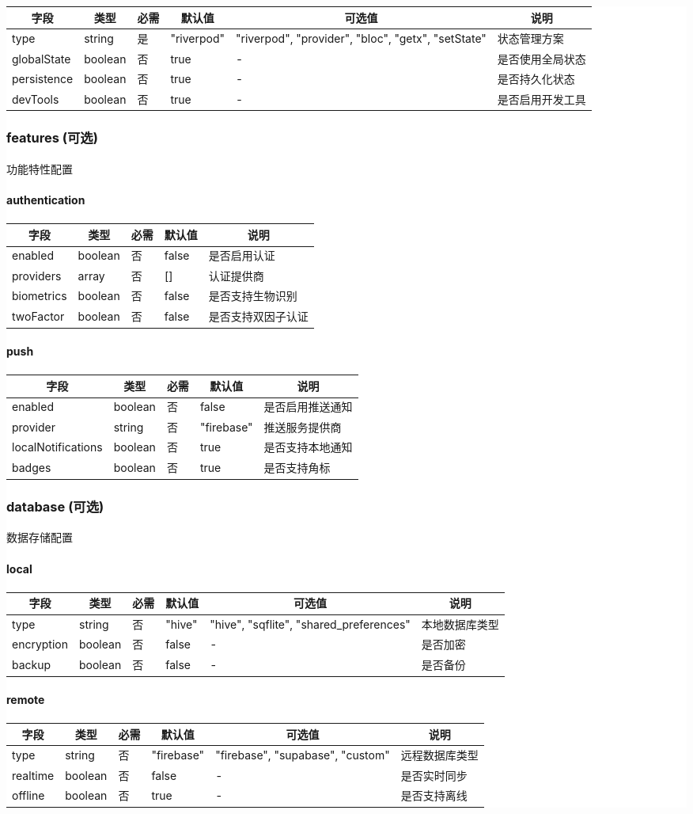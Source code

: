 | 字段 | 类型 | 必需 | 默认值 | 可选值 | 说明 |
|------|------|------|--------|--------|------|
| type | string | 是 | "riverpod" | "riverpod", "provider", "bloc", "getx", "setState" | 状态管理方案 |
| globalState | boolean | 否 | true | - | 是否使用全局状态 |
| persistence | boolean | 否 | true | - | 是否持久化状态 |
| devTools | boolean | 否 | true | - | 是否启用开发工具 |

### features (可选)
功能特性配置

#### authentication
| 字段 | 类型 | 必需 | 默认值 | 说明 |
|------|------|------|--------|------|
| enabled | boolean | 否 | false | 是否启用认证 |
| providers | array | 否 | [] | 认证提供商 |
| biometrics | boolean | 否 | false | 是否支持生物识别 |
| twoFactor | boolean | 否 | false | 是否支持双因子认证 |

#### push
| 字段 | 类型 | 必需 | 默认值 | 说明 |
|------|------|------|--------|------|
| enabled | boolean | 否 | false | 是否启用推送通知 |
| provider | string | 否 | "firebase" | 推送服务提供商 |
| localNotifications | boolean | 否 | true | 是否支持本地通知 |
| badges | boolean | 否 | true | 是否支持角标 |

### database (可选)
数据存储配置

#### local
| 字段 | 类型 | 必需 | 默认值 | 可选值 | 说明 |
|------|------|------|--------|--------|------|
| type | string | 否 | "hive" | "hive", "sqflite", "shared_preferences" | 本地数据库类型 |
| encryption | boolean | 否 | false | - | 是否加密 |
| backup | boolean | 否 | false | - | 是否备份 |

#### remote
| 字段 | 类型 | 必需 | 默认值 | 可选值 | 说明 |
|------|------|------|--------|--------|------|
| type | string | 否 | "firebase" | "firebase", "supabase", "custom" | 远程数据库类型 |
| realtime | boolean | 否 | false | - | 是否实时同步 |
| offline | boolean | 否 | true | - | 是否支持离线 |
